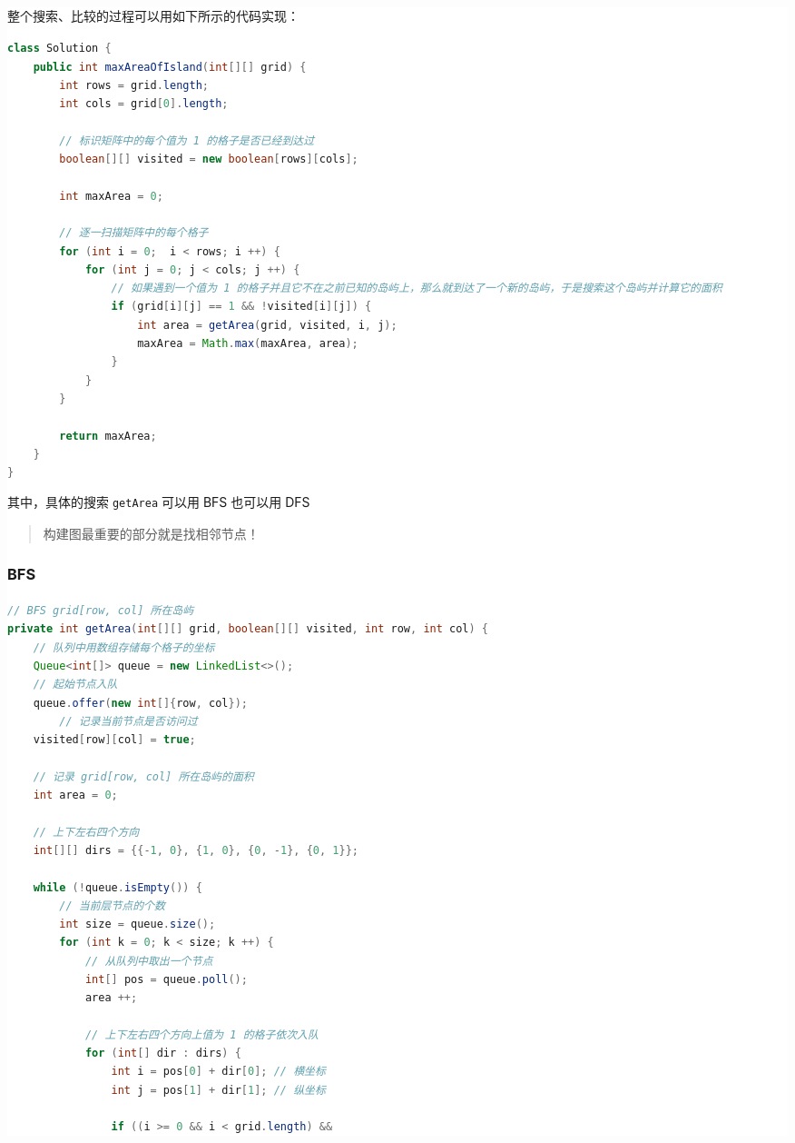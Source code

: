 整个搜索、比较的过程可以用如下所示的代码实现：


```java
class Solution {
    public int maxAreaOfIsland(int[][] grid) {
        int rows = grid.length;
        int cols = grid[0].length;

        // 标识矩阵中的每个值为 1 的格子是否已经到达过
        boolean[][] visited = new boolean[rows][cols];

        int maxArea = 0;

        // 逐一扫描矩阵中的每个格子
        for (int i = 0;  i < rows; i ++) {
            for (int j = 0; j < cols; j ++) {
                // 如果遇到一个值为 1 的格子并且它不在之前已知的岛屿上，那么就到达了一个新的岛屿，于是搜索这个岛屿并计算它的面积
                if (grid[i][j] == 1 && !visited[i][j]) {
                    int area = getArea(grid, visited, i, j);
                    maxArea = Math.max(maxArea, area);
                }
            }
        }

        return maxArea;
    }
}
```

其中，具体的搜索 `getArea` 可以用 BFS 也可以用 DFS

> 构建图最重要的部分就是找相邻节点！

### BFS

```java
// BFS grid[row, col] 所在岛屿
private int getArea(int[][] grid, boolean[][] visited, int row, int col) {
    // 队列中用数组存储每个格子的坐标
    Queue<int[]> queue = new LinkedList<>();
    // 起始节点入队
    queue.offer(new int[]{row, col});
        // 记录当前节点是否访问过
    visited[row][col] = true;
	
    // 记录 grid[row, col] 所在岛屿的面积
    int area = 0;

    // 上下左右四个方向
    int[][] dirs = {{-1, 0}, {1, 0}, {0, -1}, {0, 1}};

    while (!queue.isEmpty()) {
        // 当前层节点的个数
        int size = queue.size();
        for (int k = 0; k < size; k ++) {
            // 从队列中取出一个节点
            int[] pos = queue.poll();
            area ++;

            // 上下左右四个方向上值为 1 的格子依次入队
            for (int[] dir : dirs) {
                int i = pos[0] + dir[0]; // 横坐标
                int j = pos[1] + dir[1]; // 纵坐标

                if ((i >= 0 && i < grid.length) && 
```